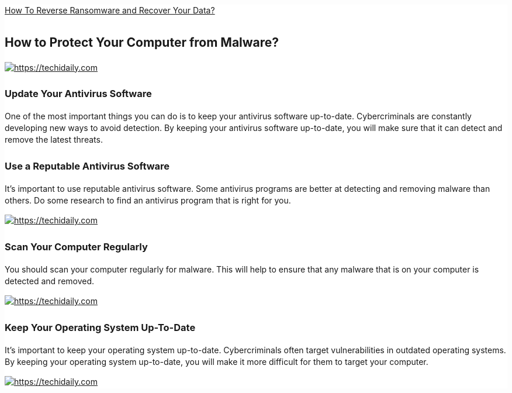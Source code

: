 [How To Reverse Ransomware and Recover Your Data?](https://tools.techidaily.com/malwarefox/products/)

## How to Protect Your Computer from Malware?


<a href="https://aligracehair.sjv.io/c/5597632/1883998/19272" target="_top" id="1883998">
  <img src="//a.impactradius-go.com/display-ad/19272-1883998" border="0" alt="https://techidaily.com" width="300" height="90"/>
</a>
<img height="0" width="0" src="https://aligracehair.sjv.io/i/5597632/1883998/19272" style="position:absolute;visibility:hidden;" border="0" />


### Update Your Antivirus Software

One of the most important things you can do is to keep your antivirus software up-to-date. Cybercriminals are constantly developing new ways to avoid detection. By keeping your antivirus software up-to-date, you will make sure that it can detect and remove the latest threats.

### Use a Reputable Antivirus Software

It’s important to use reputable antivirus software. Some antivirus programs are better at detecting and removing malware than others. Do some research to find an antivirus program that is right for you.


<a href="https://ephamedtechinc.pxf.io/c/5597632/2136622/26400" target="_top" id="2136622">
  <img src="//a.impactradius-go.com/display-ad/26400-2136622" border="0" alt="https://techidaily.com" width="728" height="90"/>
</a>
<img height="0" width="0" src="https://ephamedtechinc.pxf.io/i/5597632/2136622/26400" style="position:absolute;visibility:hidden;" border="0" />


### Scan Your Computer Regularly

You should scan your computer regularly for malware. This will help to ensure that any malware that is on your computer is detected and removed.


<a href="https://aligracehair.sjv.io/c/5597632/2135355/19272" target="_top" id="2135355">
  <img src="//a.impactradius-go.com/display-ad/19272-2135355" border="0" alt="https://techidaily.com" width="300" height="90"/>
</a>
<img height="0" width="0" src="https://aligracehair.sjv.io/i/5597632/2135355/19272" style="position:absolute;visibility:hidden;" border="0" />


### Keep Your Operating System Up-To-Date

It’s important to keep your operating system up-to-date. Cybercriminals often target vulnerabilities in outdated operating systems. By keeping your operating system up-to-date, you will make it more difficult for them to target your computer.


<a href="https://appsumo.8odi.net/c/5597632/2105877/7443" target="_top" id="2105877">
  <img src="//a.impactradius-go.com/display-ad/7443-2105877" border="0" alt="https://techidaily.com" width="728" height="90"/>
</a>
<img height="0" width="0" src="https://appsumo.8odi.net/i/5597632/2105877/7443" style="position:absolute;visibility:hidden;" border="0" />
